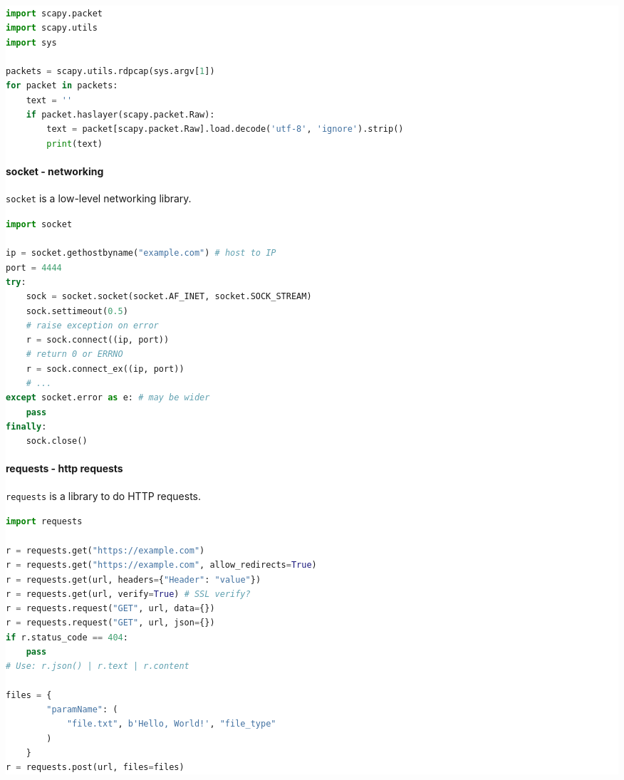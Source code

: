 ```py
import scapy.packet
import scapy.utils
import sys

packets = scapy.utils.rdpcap(sys.argv[1])
for packet in packets:
    text = ''
    if packet.haslayer(scapy.packet.Raw):
        text = packet[scapy.packet.Raw].load.decode('utf-8', 'ignore').strip()
        print(text)
```

#### socket - networking

`socket` is a low-level networking library.

```python
import socket

ip = socket.gethostbyname("example.com") # host to IP
port = 4444
try:
    sock = socket.socket(socket.AF_INET, socket.SOCK_STREAM)
    sock.settimeout(0.5)
    # raise exception on error
    r = sock.connect((ip, port))
    # return 0 or ERRNO
    r = sock.connect_ex((ip, port))
    # ...
except socket.error as e: # may be wider
    pass
finally:
    sock.close()
```

</div><div>

#### requests - http requests

`requests` is a library to do HTTP requests.

```python
import requests

r = requests.get("https://example.com")
r = requests.get("https://example.com", allow_redirects=True)
r = requests.get(url, headers={"Header": "value"})
r = requests.get(url, verify=True) # SSL verify?
r = requests.request("GET", url, data={})
r = requests.request("GET", url, json={})
if r.status_code == 404:
    pass
# Use: r.json() | r.text | r.content

files = {
        "paramName": (
            "file.txt", b'Hello, World!', "file_type"
        )
    }
r = requests.post(url, files=files)
```
